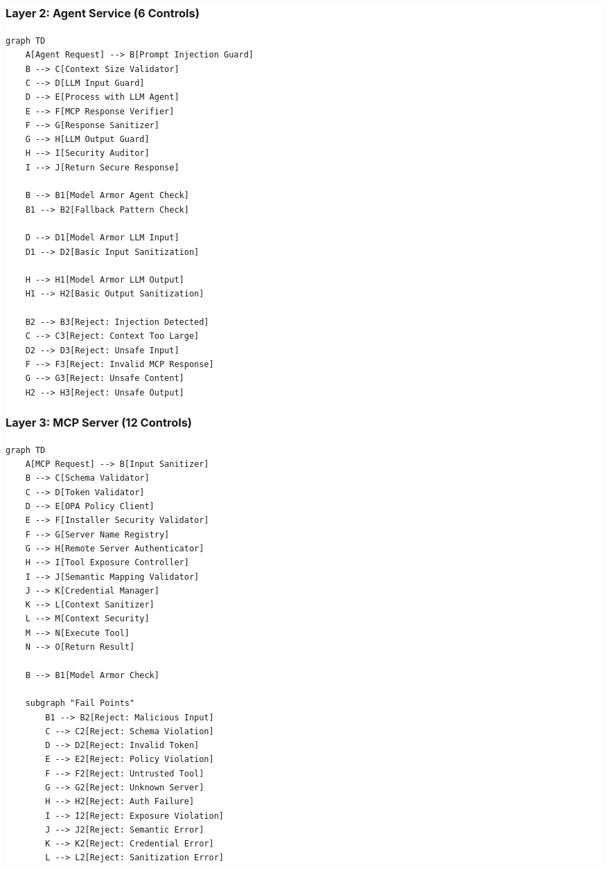 ### **Layer 2: Agent Service (6 Controls)**

```mermaid
graph TD
    A[Agent Request] --> B[Prompt Injection Guard]
    B --> C[Context Size Validator]
    C --> D[LLM Input Guard]
    D --> E[Process with LLM Agent]
    E --> F[MCP Response Verifier]
    F --> G[Response Sanitizer]
    G --> H[LLM Output Guard]
    H --> I[Security Auditor]
    I --> J[Return Secure Response]
    
    B --> B1[Model Armor Agent Check]
    B1 --> B2[Fallback Pattern Check]
    
    D --> D1[Model Armor LLM Input]
    D1 --> D2[Basic Input Sanitization]
    
    H --> H1[Model Armor LLM Output]
    H1 --> H2[Basic Output Sanitization]
    
    B2 --> B3[Reject: Injection Detected]
    C --> C3[Reject: Context Too Large]
    D2 --> D3[Reject: Unsafe Input]
    F --> F3[Reject: Invalid MCP Response]
    G --> G3[Reject: Unsafe Content]
    H2 --> H3[Reject: Unsafe Output]
```

### **Layer 3: MCP Server (12 Controls)**

```mermaid
graph TD
    A[MCP Request] --> B[Input Sanitizer]
    B --> C[Schema Validator]
    C --> D[Token Validator]
    D --> E[OPA Policy Client]
    E --> F[Installer Security Validator]
    F --> G[Server Name Registry]
    G --> H[Remote Server Authenticator]
    H --> I[Tool Exposure Controller]
    I --> J[Semantic Mapping Validator]
    J --> K[Credential Manager]
    K --> L[Context Sanitizer]
    L --> M[Context Security]
    M --> N[Execute Tool]
    N --> O[Return Result]
    
    B --> B1[Model Armor Check]
    
    subgraph "Fail Points"
        B1 --> B2[Reject: Malicious Input]
        C --> C2[Reject: Schema Violation]
        D --> D2[Reject: Invalid Token]
        E --> E2[Reject: Policy Violation]
        F --> F2[Reject: Untrusted Tool]
        G --> G2[Reject: Unknown Server]
        H --> H2[Reject: Auth Failure]
        I --> I2[Reject: Exposure Violation]
        J --> J2[Reject: Semantic Error]
        K --> K2[Reject: Credential Error]
        L --> L2[Reject: Sanitization Error]
```
